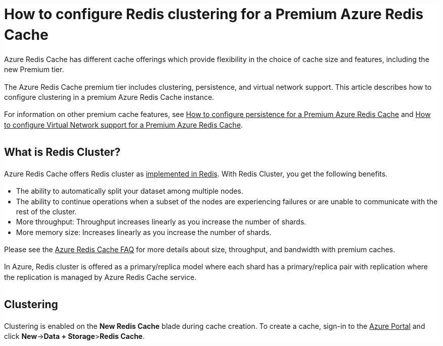 <properties 
	pageTitle="How to configure Redis clustering for a Premium Azure Redis Cache | Microsoft Azure" 
	description="Learn how to create and manage Redis clustering for your Premium tier Azure Redis Cache instances" 
	services="redis-cache" 
	documentationCenter="" 
	authors="steved0x" 
	manager="douge" 
	editor=""/>

<tags 
	ms.service="cache" 
	ms.workload="tbd" 
	ms.tgt_pltfrm="cache-redis" 
	ms.devlang="na" 
	ms.topic="article" 
	ms.date="05/20/2016" 
	ms.author="sdanie"/>

# How to configure Redis clustering for a Premium Azure Redis Cache
Azure Redis Cache has different cache offerings which provide flexibility in the choice of cache size and features, including the new Premium tier.

The Azure Redis Cache premium tier includes clustering, persistence, and virtual network support. This article describes how to configure clustering in a premium Azure Redis Cache instance.

For information on other premium cache features, see [How to configure persistence for a Premium Azure Redis Cache](cache-how-to-premium-persistence.md) and [How to configure Virtual Network support for a Premium Azure Redis Cache](cache-how-to-premium-vnet.md).

## What is Redis Cluster?
Azure Redis Cache offers Redis cluster as [implemented in Redis](http://redis.io/topics/cluster-tutorial). With Redis Cluster, you get the following benefits. 

-	The ability to automatically split your dataset among multiple nodes. 
-	The ability to continue operations when a subset of the nodes are experiencing failures or are unable to communicate with the rest of the cluster. 
-	More throughput: Throughput increases linearly as you increase the number of shards. 
-	More memory size: Increases linearly as you increase the number of shards.  

Please see the [Azure Redis Cache FAQ](cache-faq.md#what-redis-cache-offering-and-size-should-i-use) for more details about size, throughput, and bandwidth with premium caches. 

In Azure, Redis cluster is offered as a primary/replica model where each shard has a primary/replica pair with replication where the replication is managed by Azure Redis Cache service. 

## Clustering
Clustering is enabled on the **New Redis Cache** blade during cache creation. To create a cache, sign-in to the [Azure Portal](https://portal.azure.com) and click **New**->**Data + Storage**>**Redis Cache**.

